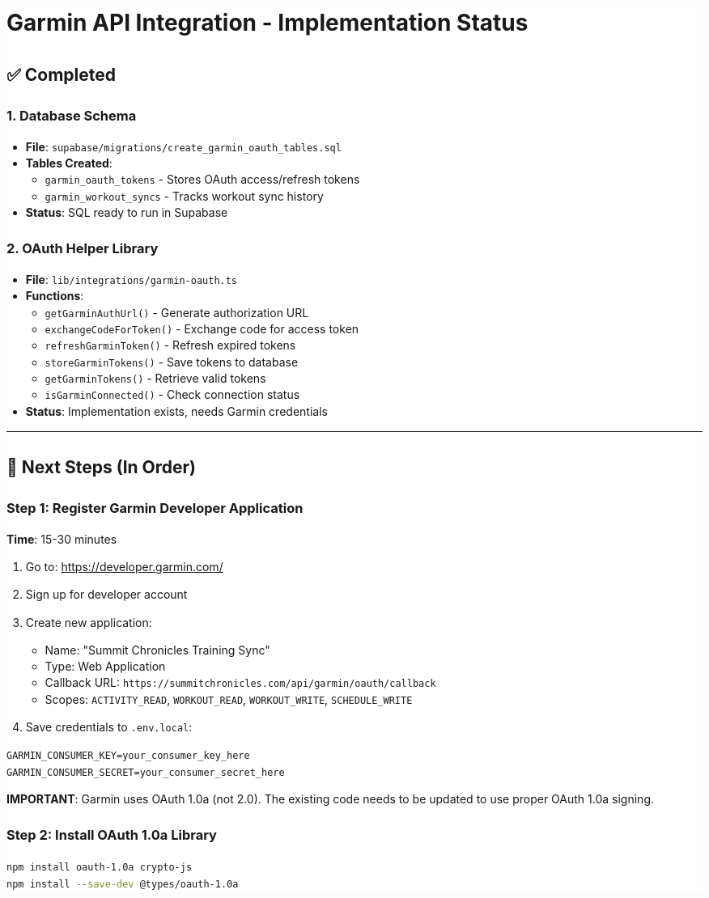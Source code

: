 # Garmin API Integration - Implementation Status

## ✅ Completed

### 1. Database Schema
- **File**: `supabase/migrations/create_garmin_oauth_tables.sql`
- **Tables Created**:
  - `garmin_oauth_tokens` - Stores OAuth access/refresh tokens
  - `garmin_workout_syncs` - Tracks workout sync history
- **Status**: SQL ready to run in Supabase

### 2. OAuth Helper Library
- **File**: `lib/integrations/garmin-oauth.ts`
- **Functions**:
  - `getGarminAuthUrl()` - Generate authorization URL
  - `exchangeCodeForToken()` - Exchange code for access token
  - `refreshGarminToken()` - Refresh expired tokens
  - `storeGarminTokens()` - Save tokens to database
  - `getGarminTokens()` - Retrieve valid tokens
  - `isGarminConnected()` - Check connection status
- **Status**: Implementation exists, needs Garmin credentials

---

## 🚧 Next Steps (In Order)

### Step 1: Register Garmin Developer Application
**Time**: 15-30 minutes

1. Go to: https://developer.garmin.com/
2. Sign up for developer account
3. Create new application:
   - Name: "Summit Chronicles Training Sync"
   - Type: Web Application
   - Callback URL: `https://summitchronicles.com/api/garmin/oauth/callback`
   - Scopes: `ACTIVITY_READ`, `WORKOUT_READ`, `WORKOUT_WRITE`, `SCHEDULE_WRITE`

4. Save credentials to `.env.local`:
```env
GARMIN_CONSUMER_KEY=your_consumer_key_here
GARMIN_CONSUMER_SECRET=your_consumer_secret_here
```

**IMPORTANT**: Garmin uses OAuth 1.0a (not 2.0). The existing code needs to be updated to use proper OAuth 1.0a signing.

### Step 2: Install OAuth 1.0a Library
```bash
npm install oauth-1.0a crypto-js
npm install --save-dev @types/oauth-1.0a
```
